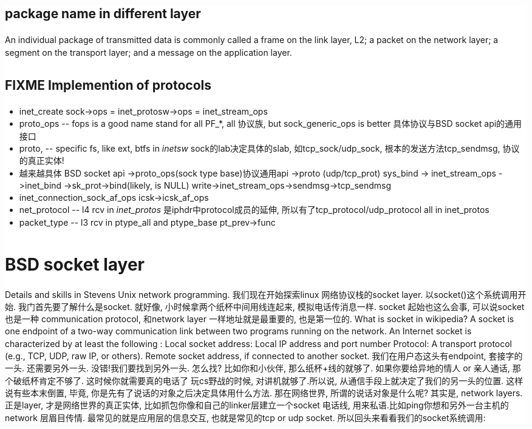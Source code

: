 ## package name in different layer
An individual package of transmitted data is commonly called a frame on the link layer, L2; 
a packet on the network layer; a segment on the transport layer; and a message on the application layer.


## FIXME Implemention of protocols
* inet_create
sock->ops = inet_protosw->ops = inet_stream_ops
* proto_ops -- fops 
is a good name stand for all PF_*, all 协议族, but sock_generic_ops is better 具体协议与BSD socket api的通用接口
* proto, -- specific fs, like ext,  btfs in *inetsw*
sock的lab决定具体的slab, 如tcp_sock/udp_sock, 根本的发送方法tcp_sendmsg, 协议的真正实体!
* 越来越具体
BSD socket api ->proto_ops(sock type base)协议通用api ->proto (udp/tcp_prot)
sys_bind -> inet_stream_ops ->inet_bind ->sk_prot->bind(likely, is NULL)
write->inet_stream_ops->sendmsg->tcp_sendmsg
* inet_connection_sock_af_ops
icsk->icsk_af_ops
* net_protocol -- l4 rcv in *inet_protos*
是iphdr中protocol成员的延伸, 所以有了tcp_protocol/udp_protocol all in inet_protos
* packet_type -- l3 rcv in ptype_all and ptype_base
pt_prev->func



# BSD socket layer
Details and skills in Stevens Unix network programming.
我们现在开始探索linux 网络协议栈的socket layer.
以socket()这个系统调用开始.
我门首先要了解什么是socket. 就好像, 小时候拿两个纸杯中间用线连起来,
模拟电话传消息一样. socket 起始也这么会事, 可以说socket也是一种
communication protocol, 和network layer 一样地址就是最重要的, 也是第一位的.
What is socket in wikipedia?
A socket is one endpoint of a two-way communication link between two programs 
running on the network. An Internet socket is characterized by at least the following :
Local socket address: Local IP address and port number
Protocol: A transport protocol (e.g., TCP, UDP, raw IP, or others).
Remote socket address, if connected to another socket.
我们在用户态这头有endpoint, 套接字的一头. 还需要另外一头.
没错!我们要找到另外一头. 怎么找? 比如你和小伙伴, 那么纸杯+线的就够了.
如果你要给异地的情人 or 亲人通话, 那个破纸杯肯定不够了. 这时候你就需要真的电话了
玩cs野战的时候, 对讲机就够了.所以说, 从通信手段上就决定了我们的另一头的位置.
这样说有些本末倒置, 毕竟, 你是先有了说话的对象之后决定具体用什么方法.
那在网络世界, 所谓的说话对象是什么呢? 其实是, network layers.
正是layer, 才是网络世界的真正实体, 比如抓包你像和自己的linker层建立一个socket
电话线, 用来私语.比如ping你想和另外一台主机的network 层眉目传情.
最常见的就是应用层的信息交互, 也就是常见的tcp or udp socket.
所以回头来看看我们的socket系统调用:
